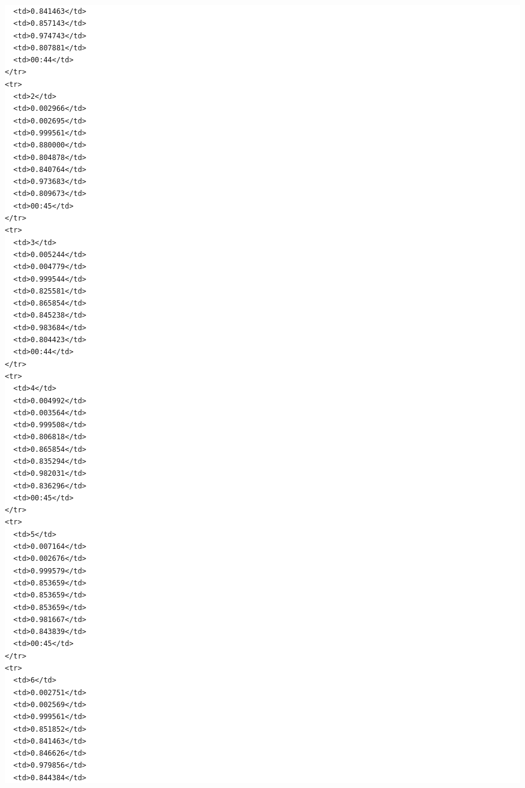       <td>0.841463</td>
      <td>0.857143</td>
      <td>0.974743</td>
      <td>0.807881</td>
      <td>00:44</td>
    </tr>
    <tr>
      <td>2</td>
      <td>0.002966</td>
      <td>0.002695</td>
      <td>0.999561</td>
      <td>0.880000</td>
      <td>0.804878</td>
      <td>0.840764</td>
      <td>0.973683</td>
      <td>0.809673</td>
      <td>00:45</td>
    </tr>
    <tr>
      <td>3</td>
      <td>0.005244</td>
      <td>0.004779</td>
      <td>0.999544</td>
      <td>0.825581</td>
      <td>0.865854</td>
      <td>0.845238</td>
      <td>0.983684</td>
      <td>0.804423</td>
      <td>00:44</td>
    </tr>
    <tr>
      <td>4</td>
      <td>0.004992</td>
      <td>0.003564</td>
      <td>0.999508</td>
      <td>0.806818</td>
      <td>0.865854</td>
      <td>0.835294</td>
      <td>0.982031</td>
      <td>0.836296</td>
      <td>00:45</td>
    </tr>
    <tr>
      <td>5</td>
      <td>0.007164</td>
      <td>0.002676</td>
      <td>0.999579</td>
      <td>0.853659</td>
      <td>0.853659</td>
      <td>0.853659</td>
      <td>0.981667</td>
      <td>0.843839</td>
      <td>00:45</td>
    </tr>
    <tr>
      <td>6</td>
      <td>0.002751</td>
      <td>0.002569</td>
      <td>0.999561</td>
      <td>0.851852</td>
      <td>0.841463</td>
      <td>0.846626</td>
      <td>0.979856</td>
      <td>0.844384</td>